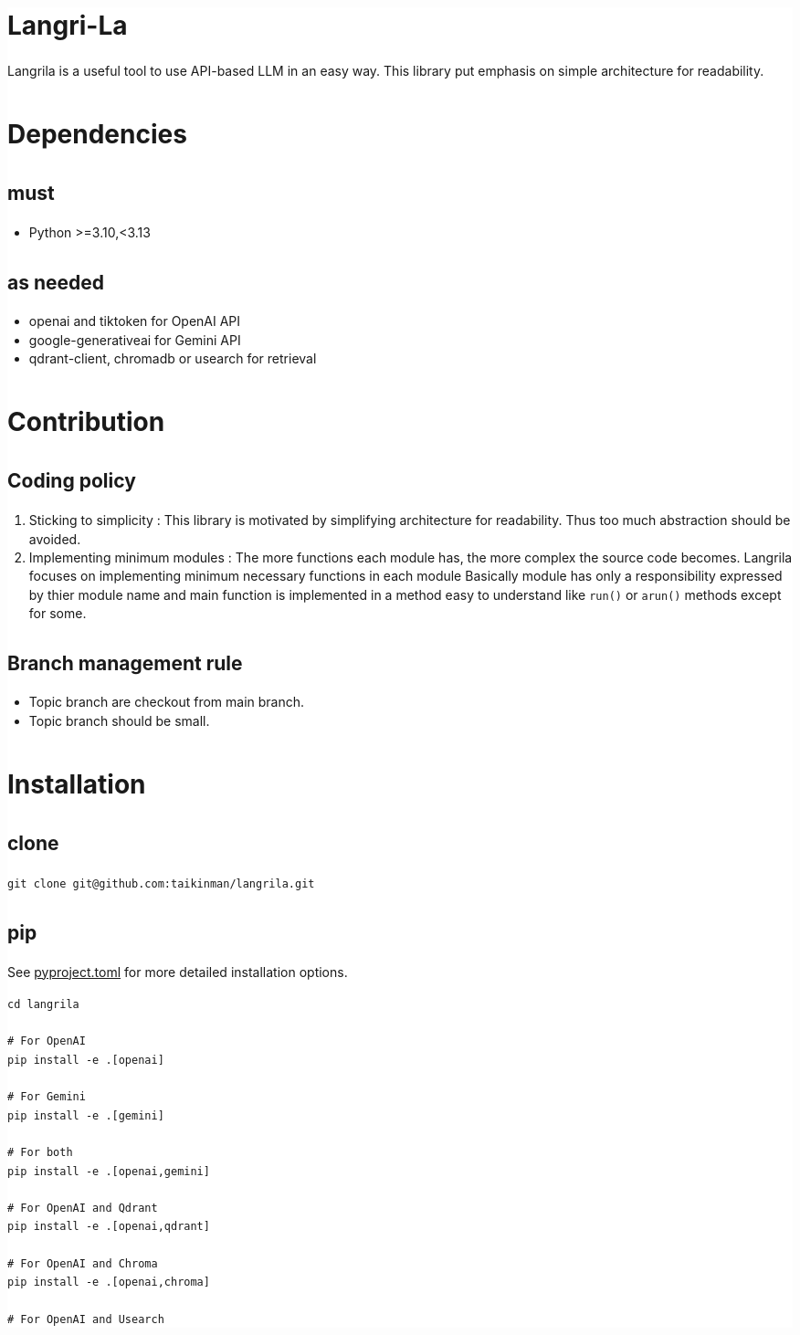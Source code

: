# Langri-La
Langrila is a useful tool to use API-based LLM in an easy way. This library put emphasis on simple architecture for readability.

# Dependencies
## must
- Python >=3.10,<3.13

## as needed
- openai and tiktoken for OpenAI API
- google-generativeai for Gemini API
- qdrant-client, chromadb or usearch for retrieval

# Contribution
## Coding policy
1. Sticking to simplicity : This library is motivated by simplifying architecture for readability. Thus too much abstraction should be avoided.
2. Implementing minimum modules : The more functions each module has, the more complex the source code becomes. Langrila focuses on implementing minimum necessary functions in each module Basically module has only a responsibility expressed by thier module name and main function is implemented in a method easy to understand like `run()` or `arun()` methods except for some.

## Branch management rule
- Topic branch are checkout from main branch.
- Topic branch should be small.

# Installation
## clone
```
git clone git@github.com:taikinman/langrila.git
```

## pip
See [pyproject.toml](./pyproject.toml) for more detailed installation options.

```
cd langrila

# For OpenAI
pip install -e .[openai]

# For Gemini
pip install -e .[gemini]

# For both
pip install -e .[openai,gemini]

# For OpenAI and Qdrant
pip install -e .[openai,qdrant]

# For OpenAI and Chroma
pip install -e .[openai,chroma]

# For OpenAI and Usearch
```